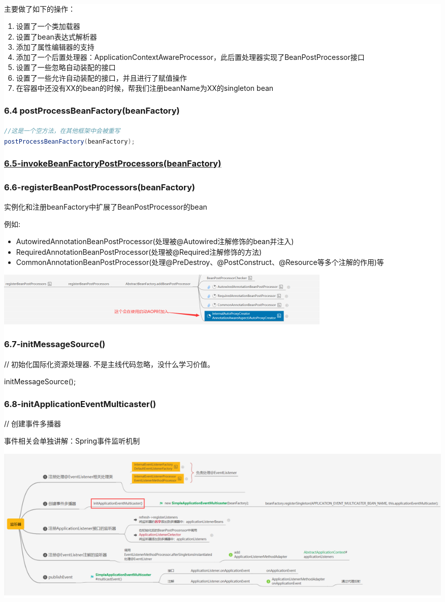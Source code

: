主要做了如下的操作： 

1. 设置了一个类加载器 
2. 设置了bean表达式解析器 
3. 添加了属性编辑器的支持 
4. 添加了一个后置处理器：ApplicationContextAwareProcessor，此后置处理器实现了BeanPostProcessor接口 
5. 设置了一些忽略自动装配的接口 
6. 设置了一些允许自动装配的接口，并且进行了赋值操作 
7. 在容器中还没有XX的bean的时候，帮我们注册beanName为XX的singleton bean

### 6.4 postProcessBeanFactory(beanFactory)

```java
//这是一个空方法，在其他框架中会被重写
postProcessBeanFactory(beanFactory);
```

### [6.5-invokeBeanFactoryPostProcessors(beanFactory)](invokeBeanFactoryPostProcessors.md)

### 6.6-registerBeanPostProcessors(beanFactory)

实例化和注册beanFactory中扩展了BeanPostProcessor的bean

例如:

- AutowiredAnnotationBeanPostProcessor(处理被@Autowired注解修饰的bean并注入) 
- RequiredAnnotationBeanPostProcessor(处理被@Required注解修饰的方法) 
- CommonAnnotationBeanPostProcessor(处理@PreDestroy、@PostConstruct、@Resource等多个注解的作用)等

![image-20220406172420724](assets/image-20220406172420724.png)

### 6.7-initMessageSource()

// 初始化国际化资源处理器. 不是主线代码忽略，没什么学习价值。 

initMessageSource();

### 6.8-initApplicationEventMulticaster()

// 创建事件多播器 

事件相关会单独讲解：Spring事件监听机制

![image-20220406172631681](assets/image-20220406172631681.png)
